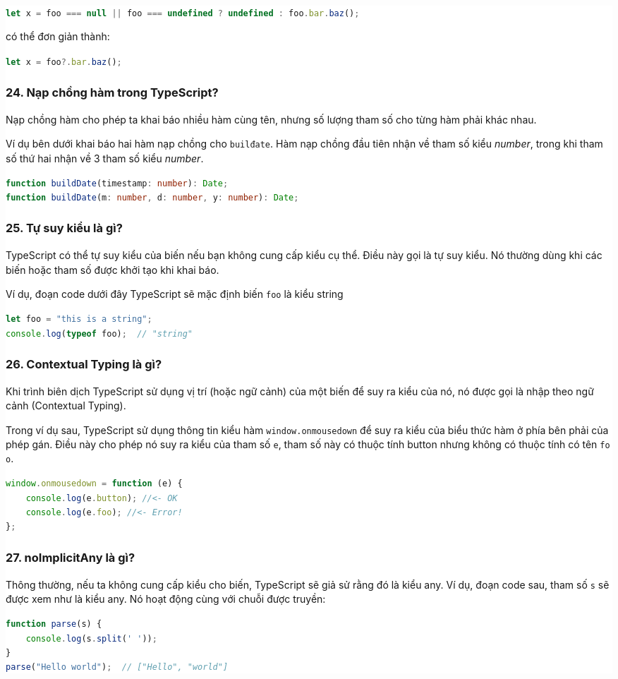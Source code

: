 ```ts
let x = foo === null || foo === undefined ? undefined : foo.bar.baz();
```

có thể đơn giản thành:

```ts
let x = foo?.bar.baz();
```

### 24. Nạp chồng hàm trong TypeScript?

Nạp chồng hàm cho phép ta khai báo nhiều hàm cùng tên, nhưng số lượng tham số cho từng hàm phải khác nhau.

Ví dụ bên dưới khai báo hai hàm nạp chồng cho `builđate`. Hàm nạp chồng đầu tiên nhận về tham số kiểu *number*, trong khi tham số thứ hai nhận về 3 tham số kiểu *number*. 

```ts
function buildDate(timestamp: number): Date;
function buildDate(m: number, d: number, y: number): Date;
```

### 25. Tự suy kiểu là gì?

TypeScript có thể tự suy kiểu của biến nếu bạn không cung cấp kiểu cụ thể. Điều này gọi là tự suy kiểu. Nó thường dùng khi các biến hoặc tham số được khởi tạo khi khai báo.

Ví dụ, đoạn code dưới đây TypeScript sẽ mặc định biến `foo` là kiểu string

```ts
let foo = "this is a string";
console.log(typeof foo);  // "string"
```

### 26. Contextual Typing là gì?

Khi trình biên dịch TypeScript sử dụng vị trí (hoặc ngữ cảnh) của một biến để suy ra kiểu của nó, nó được gọi là nhập theo ngữ cảnh (Contextual Typing).

Trong ví dụ sau, TypeScript sử dụng thông tin kiểu hàm `window.onmousedown` để suy ra kiểu của biểu thức hàm ở phía bên phải của phép gán. Điều này cho phép nó suy ra kiểu của tham số `e`, tham số này có thuộc tính button nhưng không có thuộc tính có tên `foo`.

```ts
window.onmousedown = function (e) {
    console.log(e.button); //<- OK
    console.log(e.foo); //<- Error!
};
```

### 27. noImplicitAny là gì?

Thông thường, nếu ta không cung cấp kiểu cho biến, TypeScript sẽ giả sử rằng đó là kiểu any. Ví dụ, đoạn code sau, tham số `s` sẽ được xem như là kiểu any. Nó hoạt động cùng với chuỗi được truyền:

```ts
function parse(s) {
    console.log(s.split(' '));
}
parse("Hello world");  // ["Hello", "world"]
```
